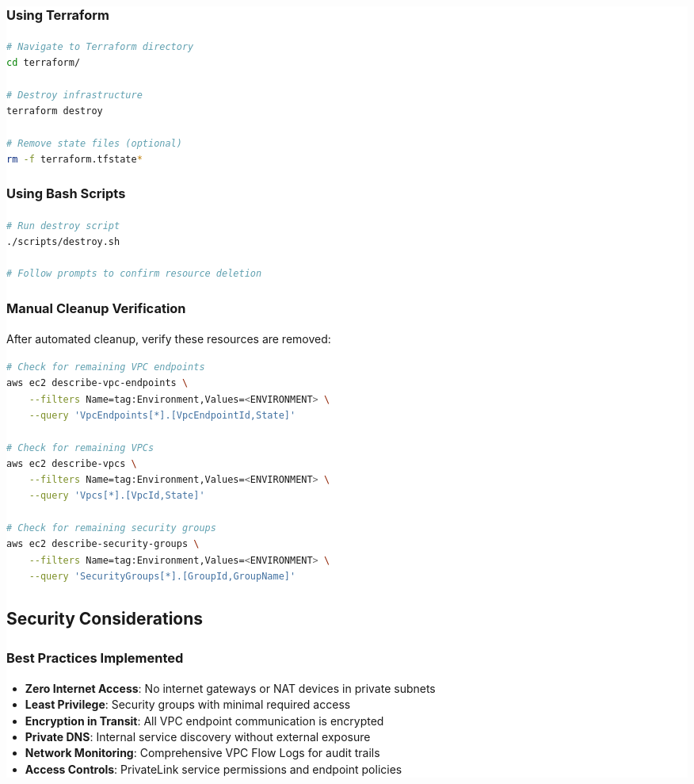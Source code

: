 ### Using Terraform

```bash
# Navigate to Terraform directory
cd terraform/

# Destroy infrastructure
terraform destroy

# Remove state files (optional)
rm -f terraform.tfstate*
```

### Using Bash Scripts

```bash
# Run destroy script
./scripts/destroy.sh

# Follow prompts to confirm resource deletion
```

### Manual Cleanup Verification

After automated cleanup, verify these resources are removed:

```bash
# Check for remaining VPC endpoints
aws ec2 describe-vpc-endpoints \
    --filters Name=tag:Environment,Values=<ENVIRONMENT> \
    --query 'VpcEndpoints[*].[VpcEndpointId,State]'

# Check for remaining VPCs
aws ec2 describe-vpcs \
    --filters Name=tag:Environment,Values=<ENVIRONMENT> \
    --query 'Vpcs[*].[VpcId,State]'

# Check for remaining security groups
aws ec2 describe-security-groups \
    --filters Name=tag:Environment,Values=<ENVIRONMENT> \
    --query 'SecurityGroups[*].[GroupId,GroupName]'
```

## Security Considerations

### Best Practices Implemented

- **Zero Internet Access**: No internet gateways or NAT devices in private subnets
- **Least Privilege**: Security groups with minimal required access
- **Encryption in Transit**: All VPC endpoint communication is encrypted
- **Private DNS**: Internal service discovery without external exposure
- **Network Monitoring**: Comprehensive VPC Flow Logs for audit trails
- **Access Controls**: PrivateLink service permissions and endpoint policies
